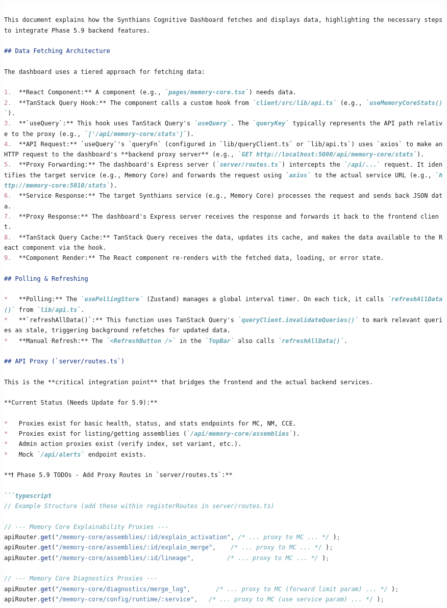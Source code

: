 ```markdown

This document explains how the Synthians Cognitive Dashboard fetches and displays data, highlighting the necessary steps to integrate Phase 5.9 backend features.

## Data Fetching Architecture

The dashboard uses a tiered approach for fetching data:

1.  **React Component:** A component (e.g., `pages/memory-core.tsx`) needs data.
2.  **TanStack Query Hook:** The component calls a custom hook from `client/src/lib/api.ts` (e.g., `useMemoryCoreStats()`).
3.  **`useQuery`:** This hook uses TanStack Query's `useQuery`. The `queryKey` typically represents the API path relative to the proxy (e.g., `['/api/memory-core/stats']`).
4.  **API Request:** `useQuery`'s `queryFn` (configured in `lib/queryClient.ts` or `lib/api.ts`) uses `axios` to make an HTTP request to the dashboard's **backend proxy server** (e.g., `GET http://localhost:5000/api/memory-core/stats`).
5.  **Proxy Forwarding:** The dashboard's Express server (`server/routes.ts`) intercepts the `/api/...` request. It identifies the target service (e.g., Memory Core) and forwards the request using `axios` to the actual service URL (e.g., `http://memory-core:5010/stats`).
6.  **Service Response:** The target Synthians service (e.g., Memory Core) processes the request and sends back JSON data.
7.  **Proxy Response:** The dashboard's Express server receives the response and forwards it back to the frontend client.
8.  **TanStack Query Cache:** TanStack Query receives the data, updates its cache, and makes the data available to the React component via the hook.
9.  **Component Render:** The React component re-renders with the fetched data, loading, or error state.

## Polling & Refreshing

*   **Polling:** The `usePollingStore` (Zustand) manages a global interval timer. On each tick, it calls `refreshAllData()` from `lib/api.ts`.
*   **`refreshAllData()`:** This function uses TanStack Query's `queryClient.invalidateQueries()` to mark relevant queries as stale, triggering background refetches for updated data.
*   **Manual Refresh:** The `<RefreshButton />` in the `TopBar` also calls `refreshAllData()`.

## API Proxy (`server/routes.ts`)

This is the **critical integration point** that bridges the frontend and the actual backend services.

**Current Status (Needs Update for 5.9):**

*   Proxies exist for basic health, status, and stats endpoints for MC, NM, CCE.
*   Proxies exist for listing/getting assemblies (`/api/memory-core/assemblies`).
*   Admin action proxies exist (verify index, set variant, etc.).
*   Mock `/api/alerts` endpoint exists.

**❗ Phase 5.9 TODOs - Add Proxy Routes in `server/routes.ts`:**

```typescript
// Example Structure (add these within registerRoutes in server/routes.ts)

// --- Memory Core Explainability Proxies ---
apiRouter.get("/memory-core/assemblies/:id/explain_activation", /* ... proxy to MC ... */ );
apiRouter.get("/memory-core/assemblies/:id/explain_merge",    /* ... proxy to MC ... */ );
apiRouter.get("/memory-core/assemblies/:id/lineage",         /* ... proxy to MC ... */ );

// --- Memory Core Diagnostics Proxies ---
apiRouter.get("/memory-core/diagnostics/merge_log",       /* ... proxy to MC (forward limit param) ... */ );
apiRouter.get("/memory-core/config/runtime/:service",   /* ... proxy to MC (use service param) ... */ );
```
